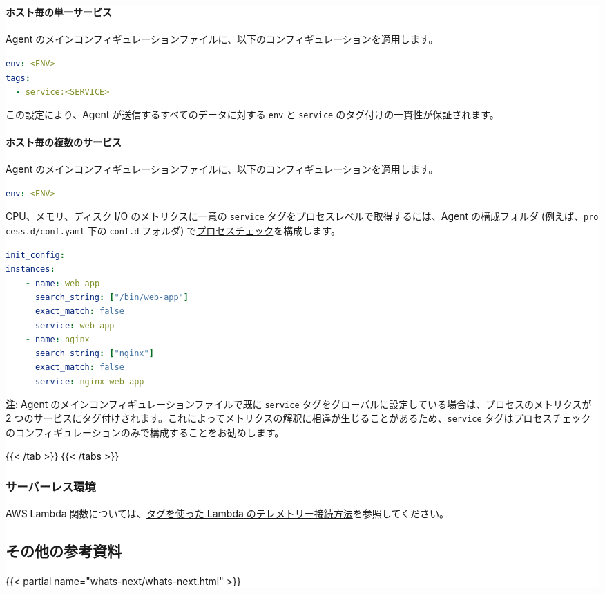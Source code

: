 #### ホスト毎の単一サービス

Agent の[メインコンフィギュレーションファイル][1]に、以下のコンフィギュレーションを適用します。

```yaml
env: <ENV>
tags:
  - service:<SERVICE>
```

この設定により、Agent が送信するすべてのデータに対する `env` と `service` のタグ付けの一貫性が保証されます。

#### ホスト毎の複数のサービス

Agent の[メインコンフィギュレーションファイル][1]に、以下のコンフィギュレーションを適用します。

```yaml
env: <ENV>
```

CPU、メモリ、ディスク I/O のメトリクスに一意の `service` タグをプロセスレベルで取得するには、Agent の構成フォルダ (例えば、`process.d/conf.yaml` 下の `conf.d` フォルダ) で[プロセスチェック][2]を構成します。

```yaml
init_config:
instances:
    - name: web-app
      search_string: ["/bin/web-app"]
      exact_match: false
      service: web-app
    - name: nginx
      search_string: ["nginx"]
      exact_match: false
      service: nginx-web-app
```

**注**: Agent のメインコンフィギュレーションファイルで既に `service` タグをグローバルに設定している場合は、プロセスのメトリクスが 2 つのサービスにタグ付けされます。これによってメトリクスの解釈に相違が生じることがあるため、`service` タグはプロセスチェックのコンフィギュレーションのみで構成することをお勧めします。

[1]: /ja/agent/guide/agent-configuration-files
[2]: /ja/integrations/process
    {{< /tab >}}
    {{< /tabs >}}

### サーバーレス環境

AWS Lambda 関数については、[タグを使った Lambda のテレメトリー接続方法][15]を参照してください。
## その他の参考資料

{{< partial name="whats-next/whats-next.html" >}}

[1]: /ja/getting_started/tagging/
[2]: /ja/agent/docker/integrations/?tab=docker
[3]: /ja/getting_started/agent
[4]: /ja/tracing/setup
[5]: /ja/getting_started/tagging/assigning_tags?tab=noncontainerizedenvironments
[6]: /ja/getting_started/agent/autodiscovery
[7]: /ja/agent/docker/?tab=standard#optional-collection-agents
[8]: /ja/getting_started/tracing/
[9]: /ja/getting_started/logs/
[10]: /ja/real_user_monitoring/connect_rum_and_traces/
[11]: /ja/getting_started/synthetics/
[12]: /ja/integrations/statsd/
[13]: https://www.chef.io/
[14]: https://www.ansible.com/
[15]: /ja/serverless/configuration/#connect-telemetry-using-tags

[1]: /ja/agent/cluster_agent/admission_controller/
[2]: https://kubernetes.io/docs/tasks/inject-data-application/downward-api-volume-expose-pod-information/#capabilities-of-the-downward-api
[3]: /ja/agent/kubernetes/data_collected/#kube-state-metrics
[4]: https://github.com/DataDog/integrations-core/blob/master/kubernetes_state/datadog_checks/kubernetes_state/data/conf.yaml.example#L70
[5]: /ja/tracing/send_traces/
[6]: /ja/integrations/statsd/
[1]: /ja/tracing/setup/
[2]: /ja/developers/dogstatsd/
[1]: /ja/tracing/other_telemetry/connect_logs_and_traces/
[1]: /ja/real_user_monitoring/connect_rum_and_traces/
[2]: /ja/real_user_monitoring/browser/#setup
[1]: /ja/synthetics/apm/
[2]: https://app.datadoghq.com/synthetics/settings/integrations
[1]: /ja/metrics/